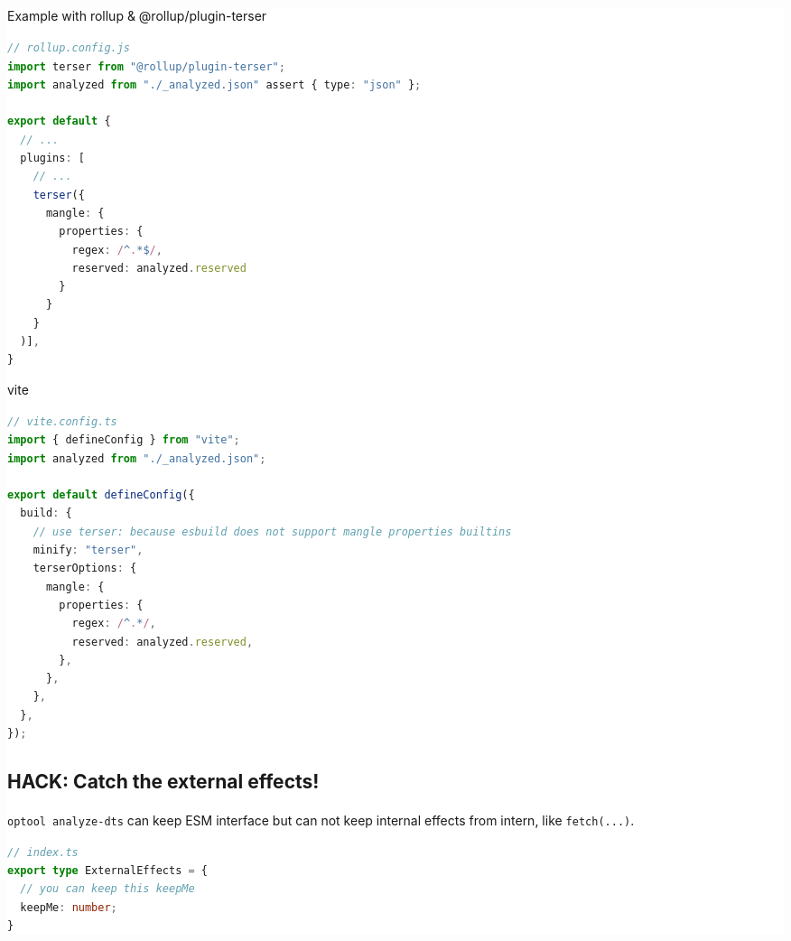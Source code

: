 Example with rollup & @rollup/plugin-terser

```ts
// rollup.config.js
import terser from "@rollup/plugin-terser";
import analyzed from "./_analyzed.json" assert { type: "json" };

export default {
  // ...
  plugins: [
    // ...
    terser({
      mangle: {
        properties: {
          regex: /^.*$/,
          reserved: analyzed.reserved
        }
      }
    }
  )],
}
```

vite

```ts
// vite.config.ts
import { defineConfig } from "vite";
import analyzed from "./_analyzed.json";

export default defineConfig({
  build: {
    // use terser: because esbuild does not support mangle properties builtins
    minify: "terser",
    terserOptions: {
      mangle: {
        properties: {
          regex: /^.*/,
          reserved: analyzed.reserved,
        },
      },
    },
  },
});
```

## HACK: Catch the external effects!

`optool analyze-dts` can keep ESM interface but can not keep internal effects from intern, like `fetch(...)`.

```ts
// index.ts
export type ExternalEffects = {
  // you can keep this keepMe
  keepMe: number;
}
```
